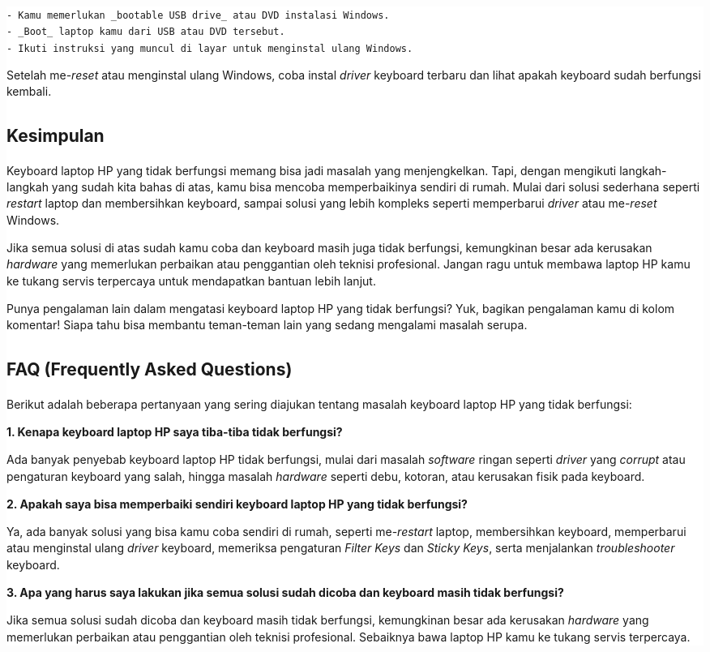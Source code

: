     - Kamu memerlukan _bootable USB drive_ atau DVD instalasi Windows.
    - _Boot_ laptop kamu dari USB atau DVD tersebut.
    - Ikuti instruksi yang muncul di layar untuk menginstal ulang Windows.

Setelah me-_reset_ atau menginstal ulang Windows, coba instal _driver_ keyboard terbaru dan lihat apakah keyboard sudah berfungsi kembali.

## Kesimpulan

Keyboard laptop HP yang tidak berfungsi memang bisa jadi masalah yang menjengkelkan. Tapi, dengan mengikuti langkah-langkah yang sudah kita bahas di atas, kamu bisa mencoba memperbaikinya sendiri di rumah. Mulai dari solusi sederhana seperti _restart_ laptop dan membersihkan keyboard, sampai solusi yang lebih kompleks seperti memperbarui _driver_ atau me-_reset_ Windows.

Jika semua solusi di atas sudah kamu coba dan keyboard masih juga tidak berfungsi, kemungkinan besar ada kerusakan _hardware_ yang memerlukan perbaikan atau penggantian oleh teknisi profesional. Jangan ragu untuk membawa laptop HP kamu ke tukang servis terpercaya untuk mendapatkan bantuan lebih lanjut.

Punya pengalaman lain dalam mengatasi keyboard laptop HP yang tidak berfungsi? Yuk, bagikan pengalaman kamu di kolom komentar! Siapa tahu bisa membantu teman-teman lain yang sedang mengalami masalah serupa.

## FAQ (Frequently Asked Questions)

Berikut adalah beberapa pertanyaan yang sering diajukan tentang masalah keyboard laptop HP yang tidak berfungsi:

**1\. Kenapa keyboard laptop HP saya tiba-tiba tidak berfungsi?**

Ada banyak penyebab keyboard laptop HP tidak berfungsi, mulai dari masalah _software_ ringan seperti _driver_ yang _corrupt_ atau pengaturan keyboard yang salah, hingga masalah _hardware_ seperti debu, kotoran, atau kerusakan fisik pada keyboard.

**2\. Apakah saya bisa memperbaiki sendiri keyboard laptop HP yang tidak berfungsi?**

Ya, ada banyak solusi yang bisa kamu coba sendiri di rumah, seperti me-_restart_ laptop, membersihkan keyboard, memperbarui atau menginstal ulang _driver_ keyboard, memeriksa pengaturan _Filter Keys_ dan _Sticky Keys_, serta menjalankan _troubleshooter_ keyboard.

**3\. Apa yang harus saya lakukan jika semua solusi sudah dicoba dan keyboard masih tidak berfungsi?**

Jika semua solusi sudah dicoba dan keyboard masih tidak berfungsi, kemungkinan besar ada kerusakan _hardware_ yang memerlukan perbaikan atau penggantian oleh teknisi profesional. Sebaiknya bawa laptop HP kamu ke tukang servis terpercaya.
